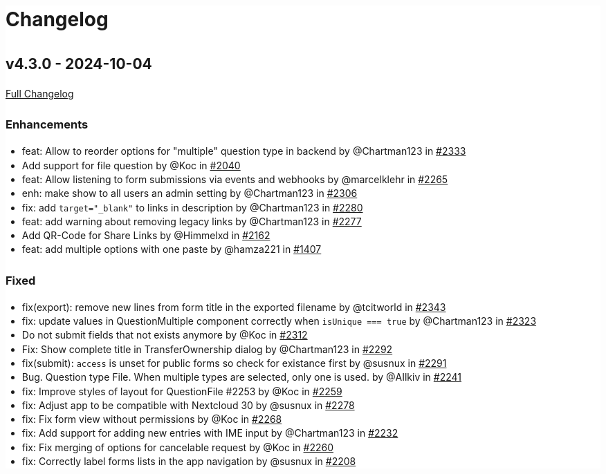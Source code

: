 # Changelog

## v4.3.0 - 2024-10-04

[Full Changelog](https://github.com/nextcloud/forms/compare/v4.2.4...v4.3.0)

### Enhancements

-   feat: Allow to reorder options for "multiple" question type in backend by @Chartman123 in [\#2333](https://github.com/nextcloud/forms/pull/2333)
-   Add support for file question by @Koc in [\#2040](https://github.com/nextcloud/forms/pull/2040)
-   feat: Allow listening to form submissions via events and webhooks by @marcelklehr in [\#2265](https://github.com/nextcloud/forms/pull/2265)
-   enh: make show to all users an admin setting by @Chartman123 in [\#2306](https://github.com/nextcloud/forms/pull/2306)
-   fix: add `target="_blank"` to links in description by @Chartman123 in [\#2280](https://github.com/nextcloud/forms/pull/2280)
-   feat: add warning about removing legacy links by @Chartman123 in [\#2277](https://github.com/nextcloud/forms/pull/2277)
-   Add QR-Code for Share Links by @Himmelxd in [\#2162](https://github.com/nextcloud/forms/pull/2162)
-   feat: add multiple options with one paste by @hamza221 in [\#1407](https://github.com/nextcloud/forms/pull/1407)

### Fixed

-   fix(export): remove new lines from form title in the exported filename by @tcitworld in [\#2343](https://github.com/nextcloud/forms/pull/2343)
-   fix: update values in QuestionMultiple component correctly when `isUnique === true` by @Chartman123 in [\#2323](https://github.com/nextcloud/forms/pull/2323)
-   Do not submit fields that not exists anymore by @Koc in [\#2312](https://github.com/nextcloud/forms/pull/2312)
-   Fix: Show complete title in TransferOwnership dialog by @Chartman123 in [\#2292](https://github.com/nextcloud/forms/pull/2292)
-   fix(submit): `access` is unset for public forms so check for existance first by @susnux in [\#2291](https://github.com/nextcloud/forms/pull/2291)
-   Bug. Question type File. When multiple types are selected, only one is used. by @AIlkiv in [\#2241](https://github.com/nextcloud/forms/pull/2241)
-   fix: Improve styles of layout for QuestionFile #2253 by @Koc in [\#2259](https://github.com/nextcloud/forms/pull/2259)
-   fix: Adjust app to be compatible with Nextcloud 30 by @susnux in [\#2278](https://github.com/nextcloud/forms/pull/2278)
-   fix: Fix form view without permissions by @Koc in [\#2268](https://github.com/nextcloud/forms/pull/2268)
-   fix: Add support for adding new entries with IME input by @Chartman123 in [\#2232](https://github.com/nextcloud/forms/pull/2232)
-   fix: Fix merging of options for cancelable request by @Koc in [\#2260](https://github.com/nextcloud/forms/pull/2260)
-   fix: Correctly label forms lists in the app navigation by @susnux in [\#2208](https://github.com/nextcloud/forms/pull/2208)
